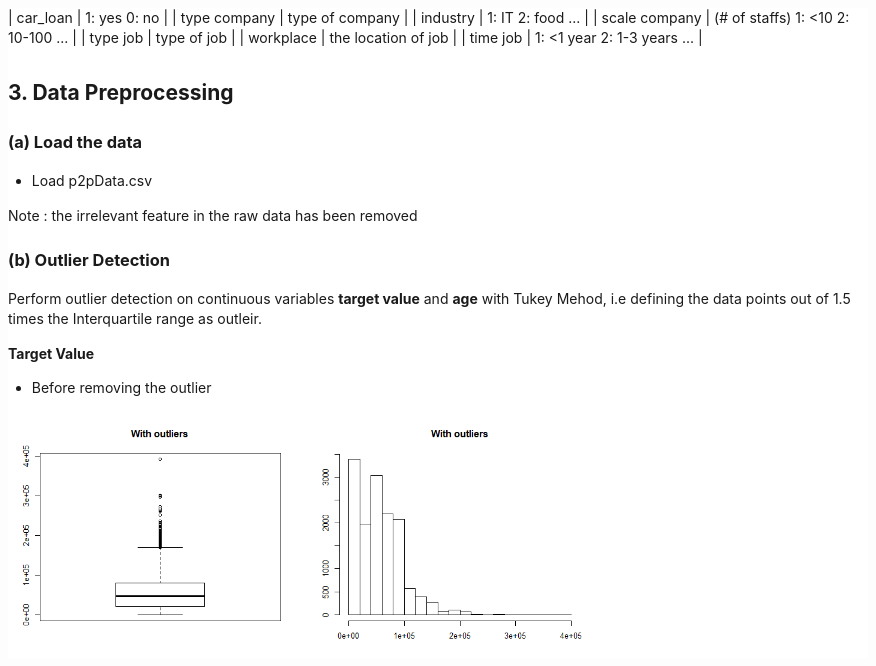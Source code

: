 |    car_loan     |                   1: yes 0: no                    |
|  type company   |                  type of company                  |
|    industry     |                 1: IT 2: food ...                 |
|  scale company  |        (# of staffs) 1: <10 2: 10-100 ...         |
|    type job     |                    type of job                    |
|    workplace    |                the location of job                |
|    time job     |            1: <1 year 2: 1-3 years ...            |



## 3. Data Preprocessing

### (a) Load the data

* Load p2pData.csv

Note : the irrelevant feature in the raw data has been removed



### (b) Outlier Detection

Perform outlier detection on continuous variables **target value** and **age** with Tukey Mehod, i.e defining the data points out of 1.5 times the Interquartile range as outleir.



**Target Value**

*  Before removing the outlier

<img src="https://github.com/VitoDH/default-detection/raw/master/img/with_outlier_Target.png" style="zoom:60%" />
